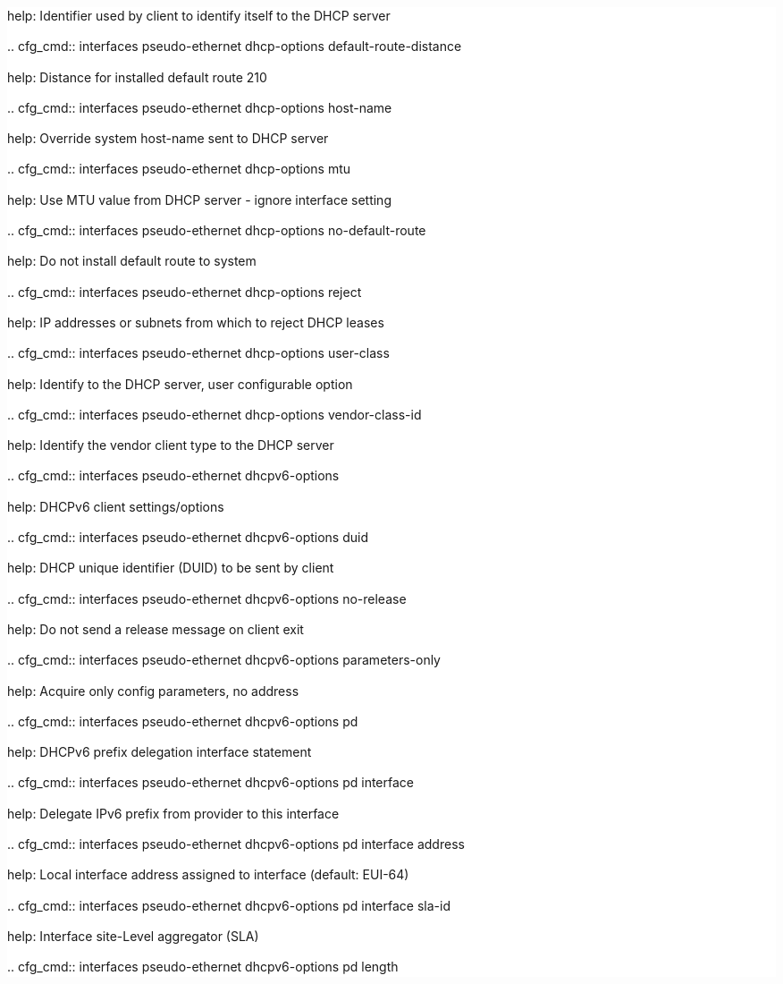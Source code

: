 help: Identifier used by client to identify itself to the DHCP server

.. cfg_cmd:: interfaces pseudo-ethernet <tag> dhcp-options default-route-distance

help: Distance for installed default route
210


.. cfg_cmd:: interfaces pseudo-ethernet <tag> dhcp-options host-name

help: Override system host-name sent to DHCP server

.. cfg_cmd:: interfaces pseudo-ethernet <tag> dhcp-options mtu

help: Use MTU value from DHCP server - ignore interface setting

.. cfg_cmd:: interfaces pseudo-ethernet <tag> dhcp-options no-default-route

help: Do not install default route to system

.. cfg_cmd:: interfaces pseudo-ethernet <tag> dhcp-options reject

help: IP addresses or subnets from which to reject DHCP leases

.. cfg_cmd:: interfaces pseudo-ethernet <tag> dhcp-options user-class

help: Identify to the DHCP server, user configurable option

.. cfg_cmd:: interfaces pseudo-ethernet <tag> dhcp-options vendor-class-id

help: Identify the vendor client type to the DHCP server

.. cfg_cmd:: interfaces pseudo-ethernet <tag> dhcpv6-options

help: DHCPv6 client settings/options

.. cfg_cmd:: interfaces pseudo-ethernet <tag> dhcpv6-options duid

help: DHCP unique identifier (DUID) to be sent by client

.. cfg_cmd:: interfaces pseudo-ethernet <tag> dhcpv6-options no-release

help: Do not send a release message on client exit

.. cfg_cmd:: interfaces pseudo-ethernet <tag> dhcpv6-options parameters-only

help: Acquire only config parameters, no address

.. cfg_cmd:: interfaces pseudo-ethernet <tag> dhcpv6-options pd <tag>

help: DHCPv6 prefix delegation interface statement

.. cfg_cmd:: interfaces pseudo-ethernet <tag> dhcpv6-options pd <tag> interface <tag>

help: Delegate IPv6 prefix from provider to this interface

.. cfg_cmd:: interfaces pseudo-ethernet <tag> dhcpv6-options pd <tag> interface <tag> address

help: Local interface address assigned to interface (default: EUI-64)

.. cfg_cmd:: interfaces pseudo-ethernet <tag> dhcpv6-options pd <tag> interface <tag> sla-id

help: Interface site-Level aggregator (SLA)

.. cfg_cmd:: interfaces pseudo-ethernet <tag> dhcpv6-options pd <tag> length
